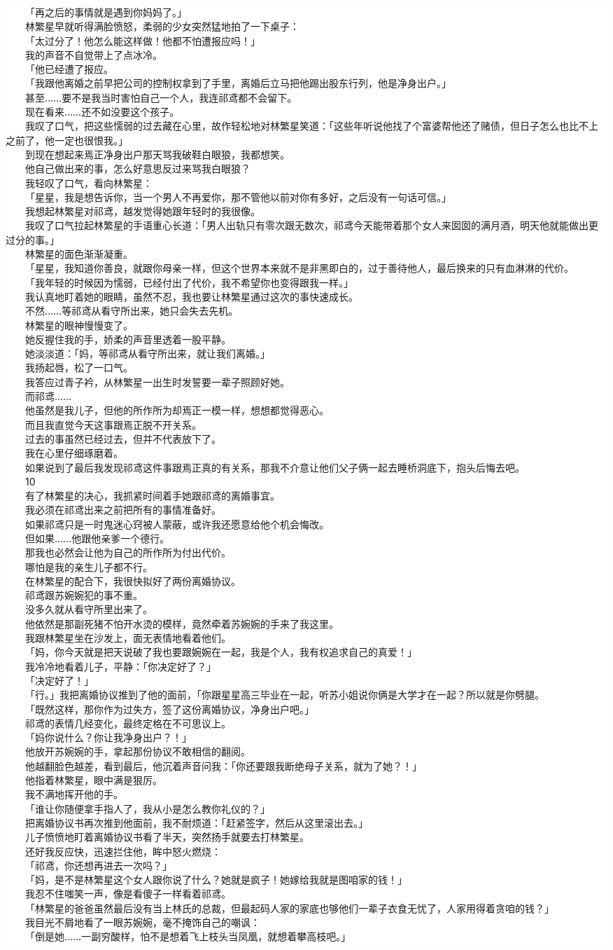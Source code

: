 &emsp;&emsp;「再之后的事情就是遇到你妈妈了。」  
&emsp;&emsp;林繁星早就听得满脸愤怒，柔弱的少女突然猛地拍了一下桌子：  
&emsp;&emsp;「太过分了！他怎么能这样做！他都不怕遭报应吗！」  
&emsp;&emsp;我的声音不自觉带上了点冰冷。  
&emsp;&emsp;「他已经遭了报应。  
&emsp;&emsp;「我跟他离婚之前早把公司的控制权拿到了手里，离婚后立马把他踢出股东行列，他是净身出户。」  
&emsp;&emsp;甚至……要不是我当时害怕自己一个人，我连祁鸢都不会留下。  
&emsp;&emsp;现在看来……还不如没要这个孩子。  
&emsp;&emsp;我叹了口气，把这些懦弱的过去藏在心里，故作轻松地对林繁星笑道：「这些年听说他找了个富婆帮他还了赌债，但日子怎么也比不上之前了，他一定也很恨我。」  
&emsp;&emsp;到现在想起来焉正净身出户那天骂我破鞋白眼狼，我都想笑。  
&emsp;&emsp;他自己做出来的事，怎么好意思反过来骂我白眼狼？  
&emsp;&emsp;我轻叹了口气，看向林繁星：  
&emsp;&emsp;「星星，我是想告诉你，当一个男人不再爱你，那不管他以前对你有多好，之后没有一句话可信。」  
&emsp;&emsp;我想起林繁星对祁鸢，越发觉得她跟年轻时的我很像。  
&emsp;&emsp;我叹了口气拉起林繁星的手语重心长道：「男人出轨只有零次跟无数次，祁鸢今天能带着那个女人来囡囡的满月酒，明天他就能做出更过分的事。」  
&emsp;&emsp;林繁星的面色渐渐凝重。  
&emsp;&emsp;「星星，我知道你善良，就跟你母亲一样，但这个世界本来就不是非黑即白的，过于善待他人，最后换来的只有血淋淋的代价。  
&emsp;&emsp;「我年轻的时候因为懦弱，已经付出了代价，我不希望你也变得跟我一样。」  
&emsp;&emsp;我认真地盯着她的眼睛，虽然不忍，我也要让林繁星通过这次的事快速成长。  
&emsp;&emsp;不然……等祁鸢从看守所出来，她只会失去先机。  
&emsp;&emsp;林繁星的眼神慢慢变了。  
&emsp;&emsp;她反握住我的手，娇柔的声音里透着一股平静。  
&emsp;&emsp;她淡淡道：「妈，等祁鸢从看守所出来，就让我们离婚。」  
&emsp;&emsp;我扬起唇，松了一口气。  
&emsp;&emsp;我答应过青子衿，从林繁星一出生时发誓要一辈子照顾好她。  
&emsp;&emsp;而祁鸢……  
&emsp;&emsp;他虽然是我儿子，但他的所作所为却焉正一模一样，想想都觉得恶心。  
&emsp;&emsp;而且我直觉今天这事跟焉正脱不开关系。  
&emsp;&emsp;过去的事虽然已经过去，但并不代表放下了。  
&emsp;&emsp;我在心里仔细琢磨着。  
&emsp;&emsp;如果说到了最后我发现祁鸢这件事跟焉正真的有关系，那我不介意让他们父子俩一起去睡桥洞底下，抱头后悔去吧。  
&emsp;&emsp;10  
&emsp;&emsp;有了林繁星的决心，我抓紧时间着手她跟祁鸢的离婚事宜。  
&emsp;&emsp;我必须在祁鸢出来之前把所有的事情准备好。  
&emsp;&emsp;如果祁鸢只是一时鬼迷心窍被人蒙蔽，或许我还愿意给他个机会悔改。  
&emsp;&emsp;但如果……他跟他亲爹一个德行。  
&emsp;&emsp;那我也必然会让他为自己的所作所为付出代价。  
&emsp;&emsp;哪怕是我的亲生儿子都不行。  
&emsp;&emsp;在林繁星的配合下，我很快拟好了两份离婚协议。  
&emsp;&emsp;祁鸢跟苏婉婉犯的事不重。  
&emsp;&emsp;没多久就从看守所里出来了。  
&emsp;&emsp;他依然是那副死猪不怕开水烫的模样，竟然牵着苏婉婉的手来了我这里。  
&emsp;&emsp;我跟林繁星坐在沙发上，面无表情地看着他们。  
&emsp;&emsp;「妈，你今天就是把天说破了我也要跟婉婉在一起，我是个人，我有权追求自己的真爱！」  
&emsp;&emsp;我冷冷地看着儿子，平静：「你决定好了？」  
&emsp;&emsp;「决定好了！」  
&emsp;&emsp;「行。」我把离婚协议推到了他的面前，「你跟星星高三毕业在一起，听苏小姐说你俩是大学才在一起？所以就是你劈腿。  
&emsp;&emsp;「既然这样，那你作为过失方，签了这份离婚协议，净身出户吧。」  
&emsp;&emsp;祁鸢的表情几经变化，最终定格在不可思议上。  
&emsp;&emsp;「妈你说什么？你让我净身出户？！」  
&emsp;&emsp;他放开苏婉婉的手，拿起那份协议不敢相信的翻阅。  
&emsp;&emsp;他越翻脸色越差，看到最后，他沉着声音问我：「你还要跟我断绝母子关系，就为了她？！」  
&emsp;&emsp;他指着林繁星，眼中满是狠厉。  
&emsp;&emsp;我不满地挥开他的手。  
&emsp;&emsp;「谁让你随便拿手指人了，我从小是怎么教你礼仪的？」  
&emsp;&emsp;把离婚协议书再次推到他面前，我不耐烦道：「赶紧签字，然后从这里滚出去。」  
&emsp;&emsp;儿子愤愤地盯着离婚协议书看了半天，突然扬手就要去打林繁星。  
&emsp;&emsp;还好我反应快，迅速拦住他，眸中怒火燃烧：  
&emsp;&emsp;「祁鸢，你还想再进去一次吗？」  
&emsp;&emsp;「妈，是不是林繁星这个女人跟你说了什么？她就是疯子！她嫁给我就是图咱家的钱！」  
&emsp;&emsp;我忍不住嗤笑一声，像是看傻子一样看着祁鸢。  
&emsp;&emsp;「林繁星的爸爸虽然最后没有当上林氏的总裁，但最起码人家的家底也够他们一辈子衣食无忧了，人家用得着贪咱的钱？」  
&emsp;&emsp;我目光不屑地看了一眼苏婉婉，毫不掩饰自己的嘲讽：  
&emsp;&emsp;「倒是她……一副穷酸样，怕不是想着飞上枝头当凤凰，就想着攀高枝吧。」  